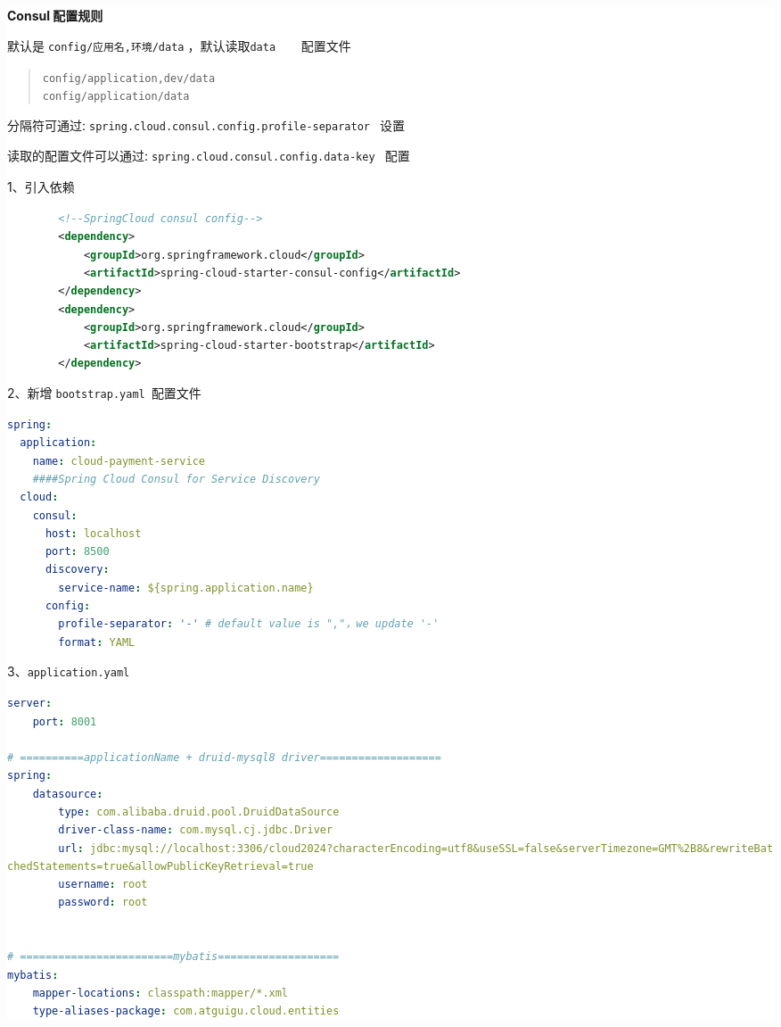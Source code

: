 **Consul 配置规则**

默认是  `config/应用名,环境/data` ，默认读取`data	`配置文件

> ```
> config/application,dev/data
> config/application/data
> ```

分隔符可通过: `spring.cloud.consul.config.profile-separator ` 设置

读取的配置文件可以通过:  `spring.cloud.consul.config.data-key `  配置



1、引入依赖

```xml
        <!--SpringCloud consul config-->
        <dependency>
            <groupId>org.springframework.cloud</groupId>
            <artifactId>spring-cloud-starter-consul-config</artifactId>
        </dependency>
        <dependency>
            <groupId>org.springframework.cloud</groupId>
            <artifactId>spring-cloud-starter-bootstrap</artifactId>
        </dependency>
```



2、新增 `bootstrap.yaml `配置文件

```yaml
spring:
  application:
    name: cloud-payment-service
    ####Spring Cloud Consul for Service Discovery
  cloud:
    consul:
      host: localhost
      port: 8500
      discovery:
        service-name: ${spring.application.name}
      config:
        profile-separator: '-' # default value is ","，we update '-'
        format: YAML
```



3、`application.yaml`

```yaml
server:
    port: 8001

# ==========applicationName + druid-mysql8 driver===================
spring:
    datasource:
        type: com.alibaba.druid.pool.DruidDataSource
        driver-class-name: com.mysql.cj.jdbc.Driver
        url: jdbc:mysql://localhost:3306/cloud2024?characterEncoding=utf8&useSSL=false&serverTimezone=GMT%2B8&rewriteBatchedStatements=true&allowPublicKeyRetrieval=true
        username: root
        password: root


# ========================mybatis===================
mybatis:
    mapper-locations: classpath:mapper/*.xml
    type-aliases-package: com.atguigu.cloud.entities
```